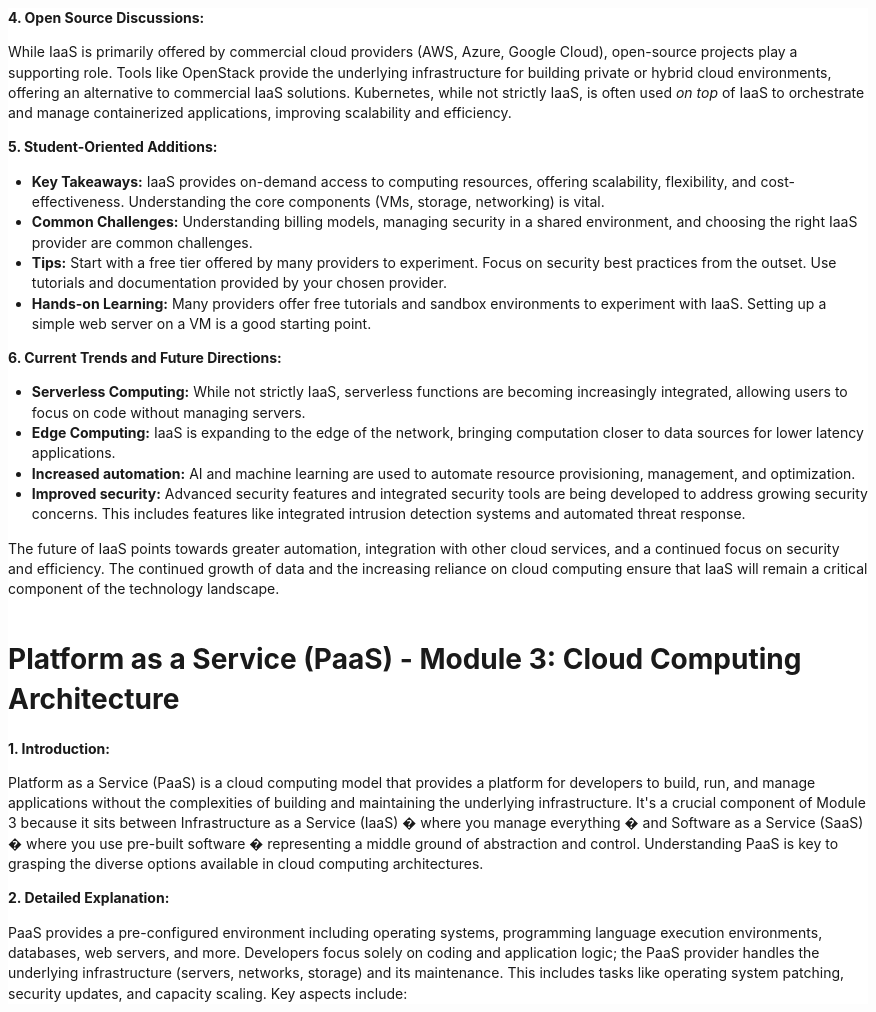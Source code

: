 **4. Open Source Discussions:**

While IaaS is primarily offered by commercial cloud providers (AWS, Azure, Google Cloud), open-source projects play a supporting role.  Tools like OpenStack provide the underlying infrastructure for building private or hybrid cloud environments, offering an alternative to commercial IaaS solutions.  Kubernetes, while not strictly IaaS, is often used *on top* of IaaS to orchestrate and manage containerized applications, improving scalability and efficiency.

**5. Student-Oriented Additions:**

* **Key Takeaways:** IaaS provides on-demand access to computing resources, offering scalability, flexibility, and cost-effectiveness. Understanding the core components (VMs, storage, networking) is vital.
* **Common Challenges:**  Understanding billing models, managing security in a shared environment, and choosing the right IaaS provider are common challenges.
* **Tips:** Start with a free tier offered by many providers to experiment.  Focus on security best practices from the outset.  Use tutorials and documentation provided by your chosen provider.
* **Hands-on Learning:**  Many providers offer free tutorials and sandbox environments to experiment with IaaS. Setting up a simple web server on a VM is a good starting point.

**6. Current Trends and Future Directions:**

* **Serverless Computing:**  While not strictly IaaS, serverless functions are becoming increasingly integrated, allowing users to focus on code without managing servers.
* **Edge Computing:**  IaaS is expanding to the edge of the network, bringing computation closer to data sources for lower latency applications.
* **Increased automation:**  AI and machine learning are used to automate resource provisioning, management, and optimization.
* **Improved security:**  Advanced security features and integrated security tools are being developed to address growing security concerns.  This includes features like integrated intrusion detection systems and automated threat response.


The future of IaaS points towards greater automation, integration with other cloud services, and a continued focus on security and efficiency.  The continued growth of data and the increasing reliance on cloud computing ensure that IaaS will remain a critical component of the technology landscape.


# Platform as a Service (PaaS) - Module 3: Cloud Computing Architecture

**1. Introduction:**

Platform as a Service (PaaS) is a cloud computing model that provides a platform for developers to build, run, and manage applications without the complexities of building and maintaining the underlying infrastructure.  It's a crucial component of Module 3 because it sits between Infrastructure as a Service (IaaS) � where you manage everything � and Software as a Service (SaaS) � where you use pre-built software � representing a middle ground of abstraction and control.  Understanding PaaS is key to grasping the diverse options available in cloud computing architectures.


**2. Detailed Explanation:**

PaaS provides a pre-configured environment including operating systems, programming language execution environments, databases, web servers, and more.  Developers focus solely on coding and application logic; the PaaS provider handles the underlying infrastructure (servers, networks, storage) and its maintenance.  This includes tasks like operating system patching, security updates, and capacity scaling.  Key aspects include:

